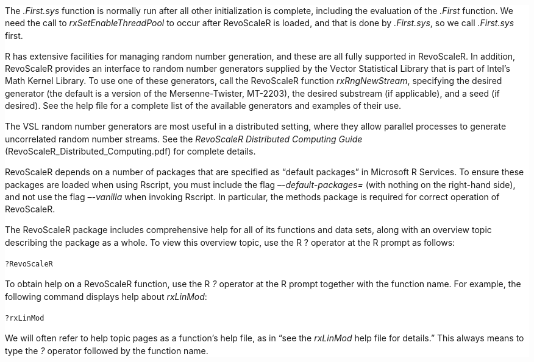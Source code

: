 
The *.First.sys* function is normally run after all other initialization is complete, including the evaluation of the *.First* function. We need the call to *rxSetEnableThreadPool* to occur after RevoScaleR is loaded, and that is done by *.First.sys*, so we call *.First.sys* first.

R has extensive facilities for managing random number generation, and these are all fully supported in RevoScaleR. In addition, RevoScaleR provides an interface to random number generators supplied by the Vector Statistical Library that is part of Intel’s Math Kernel Library. To use one of these generators, call the RevoScaleR function *rxRngNewStream*, specifying the desired generator (the default is a version of the Mersenne-Twister, MT-2203), the desired substream (if applicable), and a seed (if desired). See the help file for a complete list of the available generators and examples of their use.

The VSL random number generators are most useful in a distributed setting, where they allow parallel processes to generate uncorrelated random number streams. See the *RevoScaleR Distributed Computing Guide* (RevoScaleR\_Distributed\_Computing.pdf) for complete details.

RevoScaleR depends on a number of packages that are specified as “default packages” in Microsoft R Services. To ensure these packages are loaded when using Rscript, you must include the flag *–-default-packages=* (with nothing on the right-hand side), and not use the flag *–-vanilla* when invoking Rscript. In particular, the methods package is required for correct operation of RevoScaleR.

The RevoScaleR package includes comprehensive help for all of its functions and data sets, along with an overview topic describing the package as a whole. To view this overview topic, use the R ? operator at the R prompt as follows:

	?RevoScaleR

To obtain help on a RevoScaleR function, use the R *?* operator at the R prompt together with the function name. For example, the following command displays help about *rxLinMod*:

	?rxLinMod

We will often refer to help topic pages as a function’s help file, as in “see the *rxLinMod* help file for details.” This always means to type the *?* operator followed by the function name.